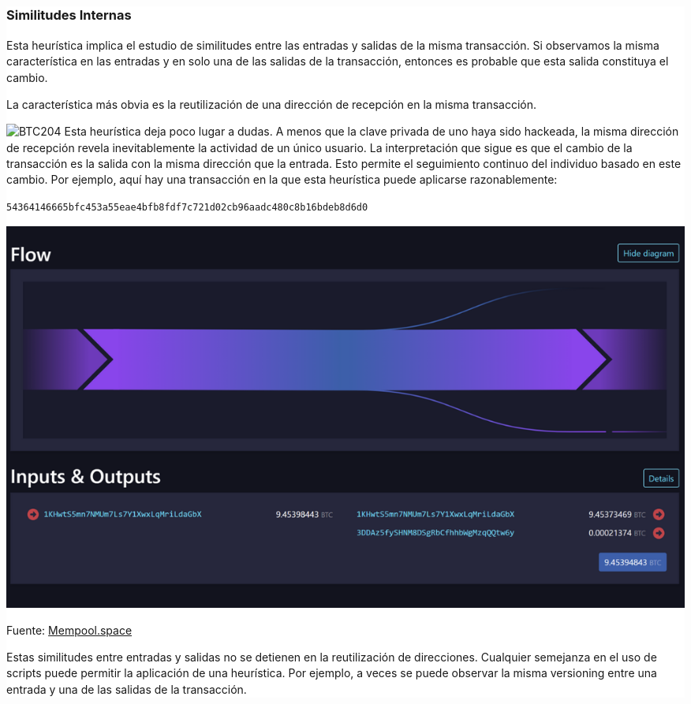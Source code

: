 ### Similitudes Internas

Esta heurística implica el estudio de similitudes entre las entradas y salidas de la misma transacción. Si observamos la misma característica en las entradas y en solo una de las salidas de la transacción, entonces es probable que esta salida constituya el cambio.

La característica más obvia es la reutilización de una dirección de recepción en la misma transacción.

![BTC204](assets/es/33/02.webp)
Esta heurística deja poco lugar a dudas. A menos que la clave privada de uno haya sido hackeada, la misma dirección de recepción revela inevitablemente la actividad de un único usuario. La interpretación que sigue es que el cambio de la transacción es la salida con la misma dirección que la entrada. Esto permite el seguimiento continuo del individuo basado en este cambio.
Por ejemplo, aquí hay una transacción en la que esta heurística puede aplicarse razonablemente:

```plaintext
54364146665bfc453a55eae4bfb8fdf7c721d02cb96aadc480c8b16bdeb8d6d0
```

![BTC204](assets/en/42.webp)

Fuente: [Mempool.space](https://mempool.space/tx/54364146665bfc453a55eae4bfb8fdf7c721d02cb96aadc480c8b16bdeb8d6d0)

Estas similitudes entre entradas y salidas no se detienen en la reutilización de direcciones. Cualquier semejanza en el uso de scripts puede permitir la aplicación de una heurística. Por ejemplo, a veces se puede observar la misma versioning entre una entrada y una de las salidas de la transacción.
